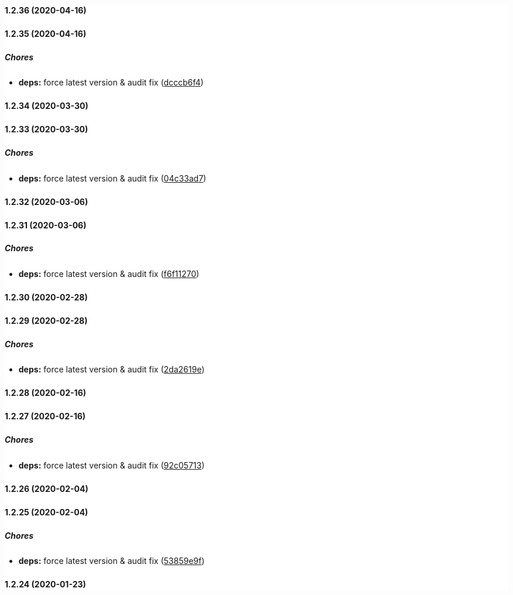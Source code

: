 #### 1.2.36 (2020-04-16)

#### 1.2.35 (2020-04-16)

##### Chores

* **deps:**  force latest version & audit fix ([dcccb6f4](https://github.com/lykmapipo/mongoose-gridfs/commit/dcccb6f4c9ec0b81e9e53dd0e12e0f24c1d1ed96))

#### 1.2.34 (2020-03-30)

#### 1.2.33 (2020-03-30)

##### Chores

* **deps:**  force latest version & audit fix ([04c33ad7](https://github.com/lykmapipo/mongoose-gridfs/commit/04c33ad73518e9c0773dfa4528616137a7ec0056))

#### 1.2.32 (2020-03-06)

#### 1.2.31 (2020-03-06)

##### Chores

* **deps:**  force latest version & audit fix ([f6f11270](https://github.com/lykmapipo/mongoose-gridfs/commit/f6f112707c390486f422c490257938acbc374460))

#### 1.2.30 (2020-02-28)

#### 1.2.29 (2020-02-28)

##### Chores

* **deps:**  force latest version & audit fix ([2da2619e](https://github.com/lykmapipo/mongoose-gridfs/commit/2da2619e03a31b22ac276ec7656a730a8ffdd7a3))

#### 1.2.28 (2020-02-16)

#### 1.2.27 (2020-02-16)

##### Chores

* **deps:**  force latest version & audit fix ([92c05713](https://github.com/lykmapipo/mongoose-gridfs/commit/92c05713b3517c66ce1eb785183ceea4726f186f))

#### 1.2.26 (2020-02-04)

#### 1.2.25 (2020-02-04)

##### Chores

* **deps:**  force latest version & audit fix ([53859e9f](https://github.com/lykmapipo/mongoose-gridfs/commit/53859e9f4321ae347dcc23783d4b2937baae1ae0))

#### 1.2.24 (2020-01-23)
